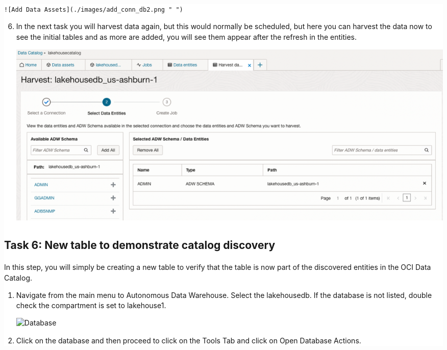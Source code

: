     ![Add Data Assets](./images/add_conn_db2.png " ")

6. In the next task you will harvest data again, but this would normally be scheduled, but here you can harvest the data now to see the initial tables and as more are added, you will see them appear after the refresh in the entities.

    ![Harvest](./images/harvest1.png " ")


## Task 6: New table to demonstrate catalog discovery

In this step, you will simply be creating a new table to verify that the table is now part of the discovered entities in the OCI Data Catalog.

1. Navigate from the main menu to Autonomous Data Warehouse. Select the lakehousedb. If the database is not listed, double check the compartment is set to lakehouse1.

    ![Database](./images/Databaselisting.png " ")

2. Click on the database and then proceed to click on the Tools Tab and click on Open Database Actions.
